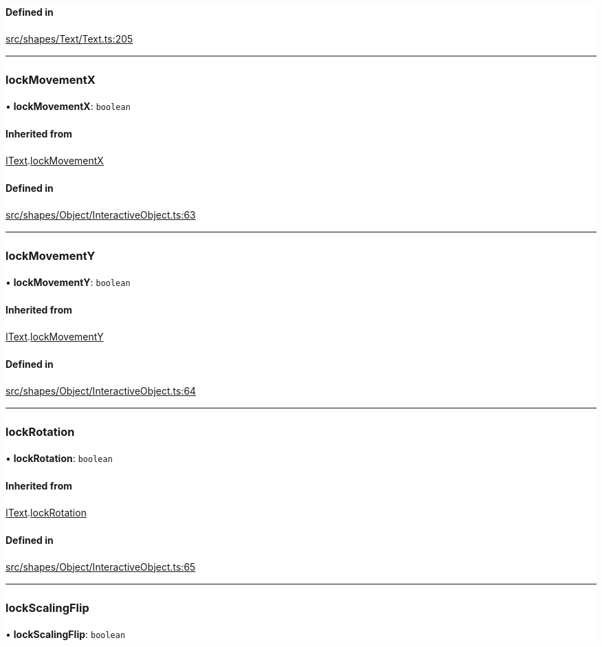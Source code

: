 #### Defined in

[src/shapes/Text/Text.ts:205](https://github.com/fabricjs/fabric.js/blob/7d0e39dd9/src/shapes/Text/Text.ts#L205)

___

### lockMovementX

• **lockMovementX**: `boolean`

#### Inherited from

[IText](/apidocs/classes/IText.md).[lockMovementX](/apidocs/classes/IText.md#lockmovementx)

#### Defined in

[src/shapes/Object/InteractiveObject.ts:63](https://github.com/fabricjs/fabric.js/blob/7d0e39dd9/src/shapes/Object/InteractiveObject.ts#L63)

___

### lockMovementY

• **lockMovementY**: `boolean`

#### Inherited from

[IText](/apidocs/classes/IText.md).[lockMovementY](/apidocs/classes/IText.md#lockmovementy)

#### Defined in

[src/shapes/Object/InteractiveObject.ts:64](https://github.com/fabricjs/fabric.js/blob/7d0e39dd9/src/shapes/Object/InteractiveObject.ts#L64)

___

### lockRotation

• **lockRotation**: `boolean`

#### Inherited from

[IText](/apidocs/classes/IText.md).[lockRotation](/apidocs/classes/IText.md#lockrotation)

#### Defined in

[src/shapes/Object/InteractiveObject.ts:65](https://github.com/fabricjs/fabric.js/blob/7d0e39dd9/src/shapes/Object/InteractiveObject.ts#L65)

___

### lockScalingFlip

• **lockScalingFlip**: `boolean`
